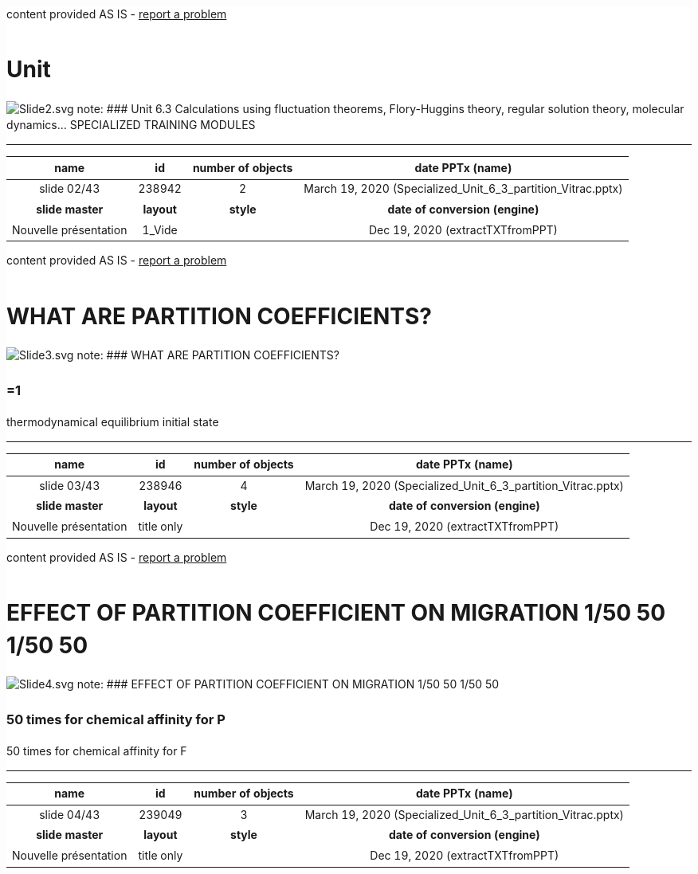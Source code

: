 
content provided AS IS - [report a problem](mailto:olivier.vitrac@agroparistech.fr)

# Unit
![Slide2.svg](./src_part1/Slide2.svg  "slide 2 of 43") 
note: ### Unit 6.3 Calculations using fluctuation theorems, Flory-Huggins theory, regular solution theory, molecular dynamics…
SPECIALIZED TRAINING MODULES

---
|     **name**     |   **id**   | **number of objects** |      **date PPTx (name)**       |
| :--------------: | :--------: | :-------------------: | :-----------------------------: |
|        slide 02/43        |     238942     |          2           |            March 19, 2020 (Specialized_Unit_6_3_partition_Vitrac.pptx)            |
| **slide master** | **layout** |       **style**       | **date of conversion (engine)** |
|        Nouvelle présentation        |     1_Vide     |                     |             Dec 19, 2020 (extractTXTfromPPT)             |


content provided AS IS - [report a problem](mailto:olivier.vitrac@agroparistech.fr)

# WHAT ARE PARTITION COEFFICIENTS?
![Slide3.svg](./src_part1/Slide3.svg  "slide 3 of 43") 
note: ### WHAT ARE PARTITION COEFFICIENTS?
### =1
thermodynamical equilibrium
initial state

---
|     **name**     |   **id**   | **number of objects** |      **date PPTx (name)**       |
| :--------------: | :--------: | :-------------------: | :-----------------------------: |
|        slide 03/43        |     238946     |          4           |            March 19, 2020 (Specialized_Unit_6_3_partition_Vitrac.pptx)            |
| **slide master** | **layout** |       **style**       | **date of conversion (engine)** |
|        Nouvelle présentation        |     title only     |                     |             Dec 19, 2020 (extractTXTfromPPT)             |


content provided AS IS - [report a problem](mailto:olivier.vitrac@agroparistech.fr)

# EFFECT OF PARTITION COEFFICIENT ON MIGRATION 1/50 50 1/50 50
![Slide4.svg](./src_part1/Slide4.svg  "slide 4 of 43") 
note: ### EFFECT OF PARTITION COEFFICIENT ON MIGRATION 1/50 50 1/50 50
### 50 times for chemical affinity for P
50 times for chemical affinity for F

---
|     **name**     |   **id**   | **number of objects** |      **date PPTx (name)**       |
| :--------------: | :--------: | :-------------------: | :-----------------------------: |
|        slide 04/43        |     239049     |          3           |            March 19, 2020 (Specialized_Unit_6_3_partition_Vitrac.pptx)            |
| **slide master** | **layout** |       **style**       | **date of conversion (engine)** |
|        Nouvelle présentation        |     title only     |                     |             Dec 19, 2020 (extractTXTfromPPT)             |
